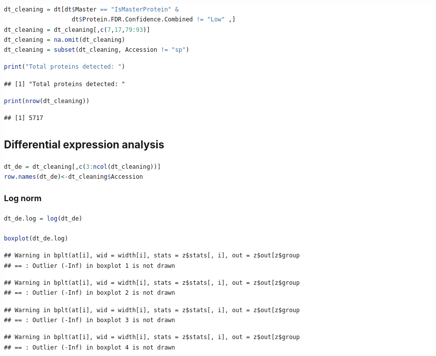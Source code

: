 
```r
dt_cleaning = dt[dt$Master == "IsMasterProtein" & 
                   dt$Protein.FDR.Confidence.Combined != "Low" ,]
dt_cleaning = dt_cleaning[,c(7,17,79:93)]
dt_cleaning = na.omit(dt_cleaning)
dt_cleaning = subset(dt_cleaning, Accession != "sp")
```


```r
print("Total proteins detected: ")
```

```
## [1] "Total proteins detected: "
```

```r
print(nrow(dt_cleaning))
```

```
## [1] 5717
```

## Differential expression analysis 


```r
dt_de = dt_cleaning[,c(3:ncol(dt_cleaning))]
row.names(dt_de)<-dt_cleaning$Accession
```

### Log norm

```r
dt_de.log = log(dt_de)

boxplot(dt_de.log)
```

```
## Warning in bplt(at[i], wid = width[i], stats = z$stats[, i], out = z$out[z$group
## == : Outlier (-Inf) in boxplot 1 is not drawn
```

```
## Warning in bplt(at[i], wid = width[i], stats = z$stats[, i], out = z$out[z$group
## == : Outlier (-Inf) in boxplot 2 is not drawn
```

```
## Warning in bplt(at[i], wid = width[i], stats = z$stats[, i], out = z$out[z$group
## == : Outlier (-Inf) in boxplot 3 is not drawn
```

```
## Warning in bplt(at[i], wid = width[i], stats = z$stats[, i], out = z$out[z$group
## == : Outlier (-Inf) in boxplot 4 is not drawn
```

